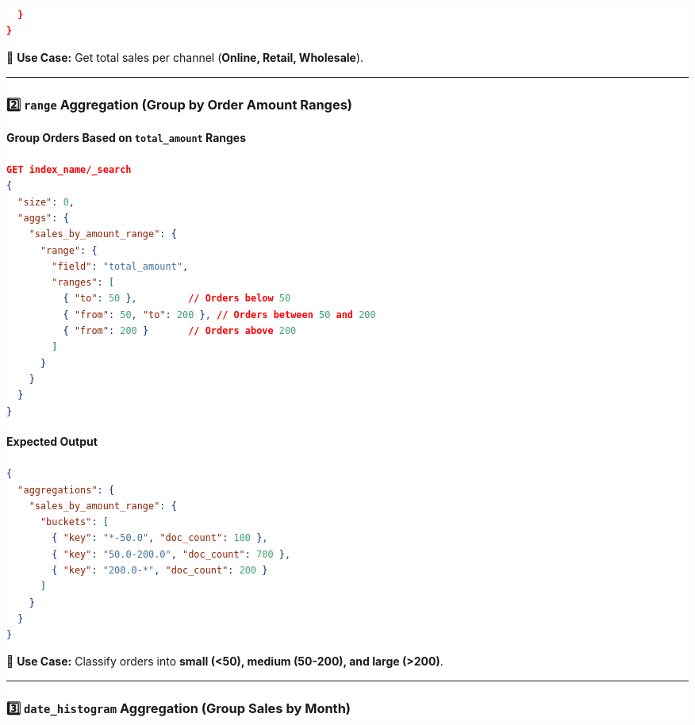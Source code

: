 ```json
  }
}
```

📌 **Use Case:** Get total sales per channel (**Online, Retail, Wholesale**).

---

### **2️⃣ `range` Aggregation (Group by Order Amount Ranges)**

#### **Group Orders Based on `total_amount` Ranges**

```json
GET index_name/_search
{
  "size": 0,
  "aggs": {
    "sales_by_amount_range": {
      "range": {
        "field": "total_amount",
        "ranges": [
          { "to": 50 },         // Orders below 50
          { "from": 50, "to": 200 }, // Orders between 50 and 200
          { "from": 200 }       // Orders above 200
        ]
      }
    }
  }
}
```

#### **Expected Output**

```json
{
  "aggregations": {
    "sales_by_amount_range": {
      "buckets": [
        { "key": "*-50.0", "doc_count": 100 },
        { "key": "50.0-200.0", "doc_count": 700 },
        { "key": "200.0-*", "doc_count": 200 }
      ]
    }
  }
}
```

📌 **Use Case:** Classify orders into **small (<50), medium (50-200), and large (>200)**.

---

### **3️⃣ `date_histogram` Aggregation (Group Sales by Month)**
